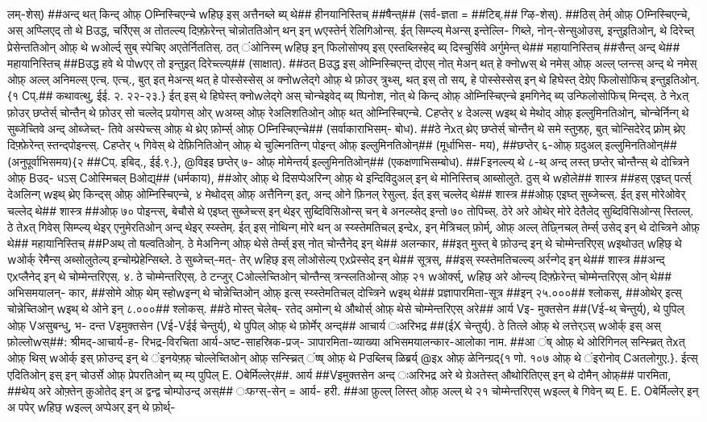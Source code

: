 लम्-शेस्) ##अन्द् थत् किन्द् ओफ़् Oम्निस्चिएन्चे wहिछ् इस् अत्तैनब्ले ब्य् थे##
हीनयानिस्तिच् ##षैन्त्## (सर्व-ज्ञता = ##टिब्.## ग्ऴि-शेस्). ##ठिस् तेर्म् ओफ़्
Oम्निस्चिएन्चे, अस् अप्प्लिएद् तो थे Bउद्ध, चर्रिएस् अ तोतल्ल्य् दिफ़्फ़ेरेन्त्
चोन्नोततिओन् थन् इन् wएस्तेर्न् रेलिगिओन्स्. ईत् सिम्प्ल्य् मेअन्स् इन्तेल्लि-
गिब्ले, नोन्-सेन्सुओउस्, इन्तुइतिओन्, थे दिरेच्त् प्रेसेन्ततिओन् ओफ़् थे wओर्ल्द्
सुब् स्पेचिए अएतेर्निततिस्. ठत् ंओनिस्म् wहिछ् इन् फिलोसोफ्य् इस्
एस्तब्लिस्हेद् ब्य् दिस्चुर्सिवे अर्गुमेन्त् थे## महायानिस्तिच् ##सैन्त् अन्द्
थे## महायानिस्तिच् ##Bउद्ध हवे थे पोwएर् तो इन्तुइत् दिरेच्त्ल्य्##
(साक्षात्). ##ठत् Bउद्ध इस् ओम्निस्चिएन्त् दोएस् नोत् मेअन् थत् हे
क्नोwस् थे नमेस् ओफ़् अल्ल् प्लन्त्स् अन्द् थे नमेस् ओफ़् अल्ल् अनिमल्स् एत्च्.
एत्च्., बुत् इत् मेअन्स् थत् हे पोस्सेस्सेस् अ क्नोwलेद्गे ओफ़् थे फ़ोउर् त्रुथ्स्,
थत् इस् तो सय्, हे पोस्सेस्सेस् इन् थे हिघेस्त् देग्रेए फिलोसोफिच्
इन्तुइतिओन्.{१ Cप्.## कथावत्थु, ईई. २. २२-२३.} ईत् इस् थे हिघेस्त् क्नोwलेद्गे अस् चोन्चेइवेद् ब्य् ष्पिनोश,
नोत् थे किन्द् ओफ़् ओम्निस्चिएन्चे इमगिनेद् ब्य् उन्फिलोसोफिच् मिन्द्स्. 
ठे नेxत् फ़ोउर् छप्तेर्स् चोन्तैन् थे फ़ोउर् सो चल्लेद् प्रयोगस्
ओर् wअय्स् ओफ़् रेअलिशतिओन् ओफ़् थत् ओम्निस्चिएन्चे. Cहप्तेर् ४ देअल्स् wइथ्
थे मेथोद् ओफ़् इल्लुमिनतिओन्, चोन्चेर्निन्ग् थे सुब्जेच्तिवे अन्द् ओब्जेच्त्-
तिवे अस्पेच्त्स् ओफ़् थे थ्रेए फ़ोर्म्स् ओफ़् Oम्निस्चिएन्चे## (सर्वाकाराभिसम्-
बोध). ##ठे नेxत् थ्रेए छप्तेर्स् चोन्तैन् थे समे स्तुफ़्फ़्, बुत्
चोन्सिदेरेद् फ़्रोम् थ्रेए दिफ़्फ़ेरेन्त् स्तन्द्पोइन्त्स्. Cहप्तेर् ५ गिवेस् थे
देफ़िनितिओन् ओफ़् थे चुल्मिनतिन्ग् पोइन्त् ओफ़् इल्लुमिनतिओन्## (मूर्धाभिस-
मय), ##छप्तेर् ६-ओफ़् ग्रदुअल् इल्लुमिनतिओन्## (अनुपूर्वाभिसमय){२ ##Cप्. इबिद्., ईई.९.},
@विइइ
छप्तेर् ७- ओफ़् मोमेन्तर्य् इल्लुमिनतिओन्## (एकक्षणाभिसम्बोध).
##Fइनल्ल्य् थे ८-थ् अन्द् लस्त् छप्तेर् चोन्तैन्स् थे दोच्त्रिने ओफ़् Bउद्-
धऽस् Cओस्मिचल् Bओद्य्## (धर्मकाय), ##ओर् ओफ़् थे दिसप्पेअरिन्ग् ओफ़् थे
इन्दिविदुअल् इन् थे मोनिस्तिच् आब्सोलुते. ठुस् थे wहोले## शास्त्र ##हस्
एइघ्त् पर्त्स् देअलिन्ग् wइथ् थ्रेए किन्द्स् ओफ़् ओम्निस्चिएन्चे, ४ मेथोद्स्
ओफ़् अत्तैनिन्ग् इत्, अन्द् ओने फ़िनल् रेसुल्त्. ईत् इस् चल्लेद् थे## शास्त्र ##ओफ़्
एइघ्त् सुब्जेच्त्स्. ईत् इस् मोरेओवेर् चल्लेद् थे## शास्त्र ##ओफ़् ७० पोइन्त्स्,
बेचौसे थे एइघ्त् सुब्जेच्त्स् इन् थेइर् सुब्दिविसिओन्स् चन् बे अनल्य्सेद्
इन्तो ७० तोपिच्स्. ठेरे अरे ओथेर् मोरे देतैलेद् सुब्दिविसिओन्स् स्तिल्ल्.
ठे तेxत् गिवेस् सिम्प्ल्य् थेइर् एनुमेरतिओन् अन्द् थेइर् स्य्स्तेम्. ईत् इस्
नोथिन्ग् मोरे थन् अ स्य्स्तेमतिचल् इन्देx, इन् मेत्रिचल् फ़ोर्म्, ओफ़्
अल्ल् तेछ्निचल् तेर्म्स् उसेद् इन् थे दोच्त्रिने ओफ़् थे## महायानिस्तिच् ##Pअथ्
तो षल्वतिओन्. ठे मेअनिन्ग् ओफ़् थेसे तेर्म्स् इस् नोत् चोन्तैनेद् इन् थे##
अलन्कार, ##इत् मुस्त् बे फ़ोउन्द् इन् थे चोम्मेन्तरिएस् wइथोउत् wहिछ्
थे wओर्क् रेमैन्स् अब्सोलुतेल्य् इन्चोम्प्रेहेन्सिब्ले. ठे सुब्जेच्त्-मत्-
तेर् wहिछ् इस् लोओसेल्य् एxप्रेस्सेद् इन् थे## सूत्रस्, ##इस् स्य्स्तेमतिचल्ल्य्
अर्रन्गेद् इन् थे## शास्त्र ##अन्द् एxप्लैनेद् इन् थे चोम्मेन्तरिएस्.
४. ठे चोम्मेन्तरिएस्.
ठे टन्जुर् Cओल्लेच्तिओन् चोन्तैन्स् त्रन्स्लतिओन्स् ओफ़् २१ wओर्क्स्,
wहिछ् अरे ओन्ल्य् दिफ़्फ़ेरेन्त् चोम्मेन्तरिएस् ओन् थे## अभिसमयालन्-
कार, ##सोमे ओफ़् थेम् स्होwइन्ग् थे चोन्नेच्तिओन् ओफ़् इत्स् स्य्स्तेमतिचल्
दोच्त्रिने wइथ् थे## प्रज्ञापारमिता-सूत्र ##इन् २५.०००## श्लोकस्, ##ओथेर्
इत्स् चोन्नेच्तिओन् wइथ् थे ओने इन् ८.०००## श्लोकस्. ##ठे मोस्त् चेलेब्-
रतेद् अमोन्ग् थे औथोर्स् ओफ़् थेसे चोम्मेन्तरिएस् अरे## आर्य Vइ-
मुक्तसेन ##(Vई-थ् चेन्तुर्य्), थे पुपिल् ओफ़् Vअसुबन्धु, भ-
दन्त Vइमुक्तसेन (Vई-Vईई चेन्तुर्य्), थे पुपिल् ओफ़् थे
फ़ोर्मेर् अन्द्## आचार्य ःअरिभद्र ##(ईX चेन्तुर्य्). ठे तित्ले
ओफ़् थे लत्तेर्ऽस् wओर्क् इस् अस् फ़ोल्लोwस्##: श्रीमद्-आचार्य-ह-
रिभद्र-विरचिता आर्य-अष्ट-साहस्रिक-प्रज्-
ञापारमिता-व्याख्या अभिसमयालन्कार-आलोका
नाम. ##आ ंष् ओफ़् थे ओरिगिनल् सन्स्च्रित् तेxत् ओफ़् थिस् wओर्क् इस् फ़ोउन्द्
इन् थे ंइनयेफ़्फ़् चोल्लेच्तिओन् ओफ़् सन्स्च्रित् ंष्ष् ओफ़् थे Pउब्लिच् ळिब्रर्य्
@इx
ओफ़् ळेनिन्ग्रद्{१ णो. १०७ ओफ़् थे ंइरोनोव् Cअतलोगुए.}. ईत्स् एदितिओन् इस् इन् चोउर्से ओफ़् प्रेपरतिओन् ब्य् म्य्
पुपिल् E. Oबेर्मिल्लेर्##. आर्य ##Vइमुक्तसेन अन्द् ःअरिभद्र अरे
थे ग्रेअतेस्त् औथोरितिएस् इन् थे दोमैन् ओफ़्## पारमिता, ##थेय् अरे
ओफ़्तेन् क़ुओतेद् इन् अ द्वन्द्व चोम्पोउन्द् अस्## ःफग्स्-सेन् = आर्य-
हरी. ##आ फ़ुल्ल् लिस्त् ओफ़् अल्ल् थे २१ चोम्मेन्तरिएस् wइल्ल् बे गिवेन् ब्य्
E. E. Oबेर्मिल्लेर् इन् अ पपेर् wहिछ् wइल्ल् अप्पेअर् इन् थे फ़ोर्थ्-